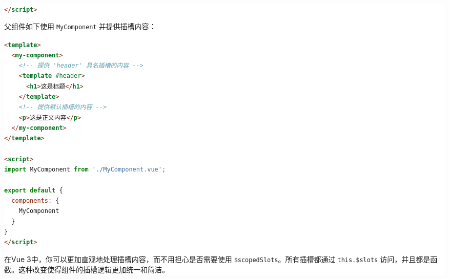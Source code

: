 ```html
</script>
```

父组件如下使用 `MyComponent` 并提供插槽内容：

```html
<template>
  <my-component>
    <!-- 提供 'header' 具名插槽的内容 -->
    <template #header>
      <h1>这是标题</h1>
    </template>
    <!-- 提供默认插槽的内容 -->
    <p>这是正文内容</p>
  </my-component>
</template>

<script>
import MyComponent from './MyComponent.vue';

export default {
  components: {
    MyComponent
  }
}
</script>
```

在Vue 3中，你可以更加直观地处理插槽内容，而不用担心是否需要使用 `$scopedSlots`。所有插槽都通过 `this.$slots` 访问，并且都是函数。这种改变使得组件的插槽逻辑更加统一和简洁。